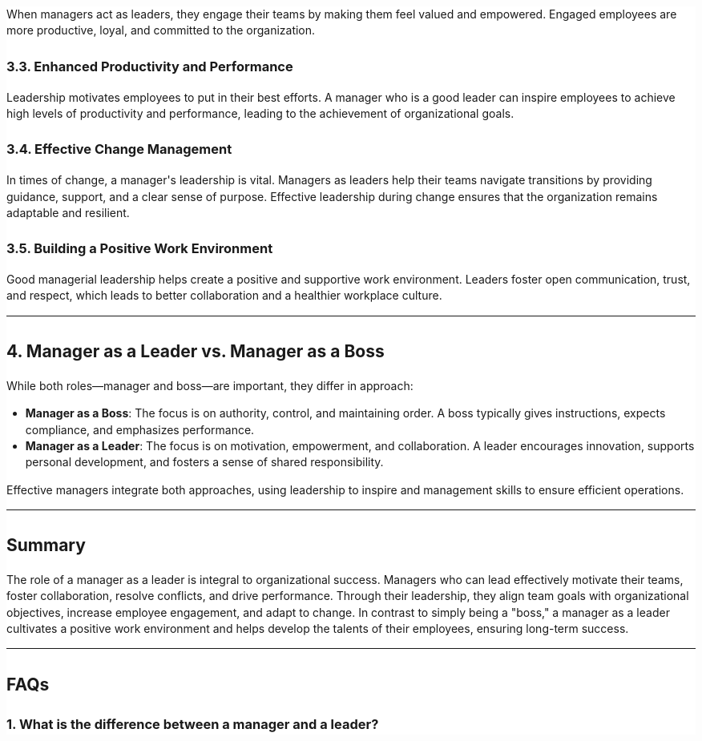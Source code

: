 When managers act as leaders, they engage their teams by making them feel valued and empowered. Engaged employees are more productive, loyal, and committed to the organization.

### 3.3. **Enhanced Productivity and Performance**

Leadership motivates employees to put in their best efforts. A manager who is a good leader can inspire employees to achieve high levels of productivity and performance, leading to the achievement of organizational goals.

### 3.4. **Effective Change Management**

In times of change, a manager's leadership is vital. Managers as leaders help their teams navigate transitions by providing guidance, support, and a clear sense of purpose. Effective leadership during change ensures that the organization remains adaptable and resilient.

### 3.5. **Building a Positive Work Environment**

Good managerial leadership helps create a positive and supportive work environment. Leaders foster open communication, trust, and respect, which leads to better collaboration and a healthier workplace culture.

---

## 4. Manager as a Leader vs. Manager as a Boss

While both roles—manager and boss—are important, they differ in approach:

- **Manager as a Boss**: The focus is on authority, control, and maintaining order. A boss typically gives instructions, expects compliance, and emphasizes performance.
- **Manager as a Leader**: The focus is on motivation, empowerment, and collaboration. A leader encourages innovation, supports personal development, and fosters a sense of shared responsibility.

Effective managers integrate both approaches, using leadership to inspire and management skills to ensure efficient operations.

---

## Summary

The role of a manager as a leader is integral to organizational success. Managers who can lead effectively motivate their teams, foster collaboration, resolve conflicts, and drive performance. Through their leadership, they align team goals with organizational objectives, increase employee engagement, and adapt to change. In contrast to simply being a "boss," a manager as a leader cultivates a positive work environment and helps develop the talents of their employees, ensuring long-term success.

---

## FAQs

### 1. What is the difference between a manager and a leader?
